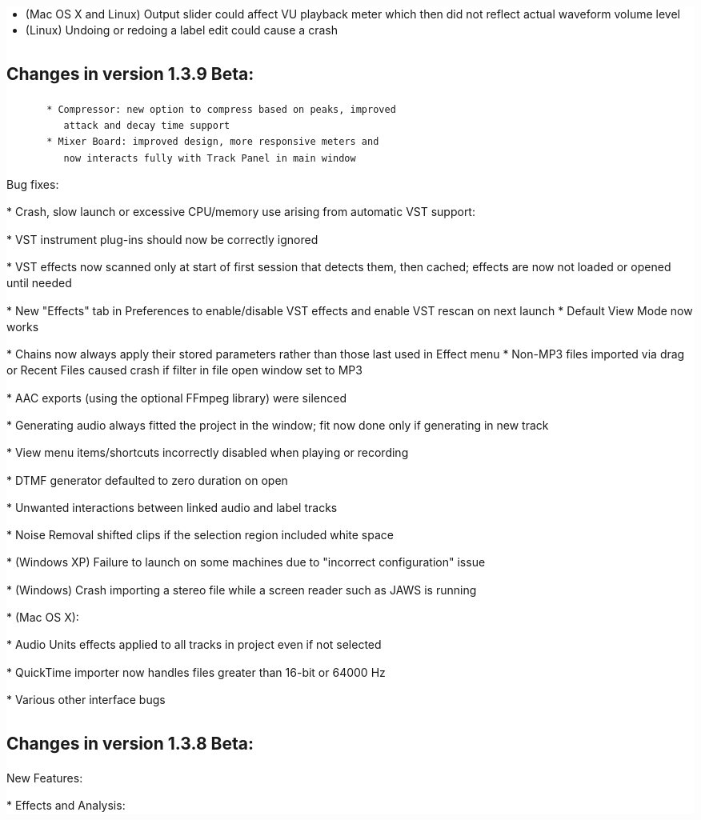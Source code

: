   * (Mac OS X and Linux) Output slider could affect VU playback meter which then did not reflect actual waveform volume level
  * (Linux) Undoing or redoing a label edit could cause a crash

## Changes in version 1.3.9 Beta:

```
       * Compressor: new option to compress based on peaks, improved
          attack and decay time support
       * Mixer Board: improved design, more responsive meters and
          now interacts fully with Track Panel in main window
```

Bug fixes:&#x20;

\* Crash, slow launch or excessive CPU/memory use arising from automatic VST support:&#x20;

\* VST instrument plug-ins should now be correctly ignored&#x20;

\* VST effects now scanned only at start of first session that detects them, then cached; effects are now not loaded or opened until needed&#x20;

\* New "Effects" tab in Preferences to enable/disable VST effects and enable VST rescan on next launch \* Default View Mode now works&#x20;

\* Chains now always apply their stored parameters rather than those last used in Effect menu \* Non-MP3 files imported via drag or Recent Files caused crash if filter in file open window set to MP3&#x20;

\* AAC exports (using the optional FFmpeg library) were silenced&#x20;

\* Generating audio always fitted the project in the window; fit now done only if generating in new track&#x20;

\* View menu items/shortcuts incorrectly disabled when playing or recording&#x20;

\* DTMF generator defaulted to zero duration on open&#x20;

\* Unwanted interactions between linked audio and label tracks&#x20;

\* Noise Removal shifted clips if the selection region included white space&#x20;

\* (Windows XP) Failure to launch on some machines due to "incorrect configuration" issue&#x20;

\* (Windows) Crash importing a stereo file while a screen reader such as JAWS is running&#x20;

\* (Mac OS X):&#x20;

\* Audio Units effects applied to all tracks in project even if not selected&#x20;

\* QuickTime importer now handles files greater than 16-bit or 64000 Hz&#x20;

\* Various other interface bugs

## Changes in version 1.3.8 Beta:

New Features:&#x20;

\* Effects and Analysis:&#x20;
